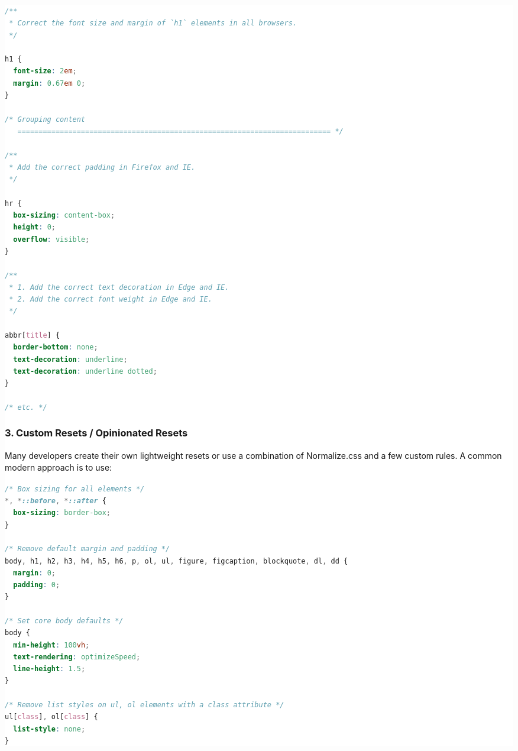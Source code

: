 ```css
/**
 * Correct the font size and margin of `h1` elements in all browsers.
 */

h1 {
  font-size: 2em;
  margin: 0.67em 0;
}

/* Grouping content
   ========================================================================== */

/**
 * Add the correct padding in Firefox and IE.
 */

hr {
  box-sizing: content-box;
  height: 0;
  overflow: visible;
}

/**
 * 1. Add the correct text decoration in Edge and IE.
 * 2. Add the correct font weight in Edge and IE.
 */

abbr[title] {
  border-bottom: none;
  text-decoration: underline;
  text-decoration: underline dotted;
}

/* etc. */
```

### 3. Custom Resets / Opinionated Resets

Many developers create their own lightweight resets or use a combination of Normalize.css and a few custom rules. A common modern approach is to use:

```css
/* Box sizing for all elements */
*, *::before, *::after {
  box-sizing: border-box;
}

/* Remove default margin and padding */
body, h1, h2, h3, h4, h5, h6, p, ol, ul, figure, figcaption, blockquote, dl, dd {
  margin: 0;
  padding: 0;
}

/* Set core body defaults */
body {
  min-height: 100vh;
  text-rendering: optimizeSpeed;
  line-height: 1.5;
}

/* Remove list styles on ul, ol elements with a class attribute */
ul[class], ol[class] {
  list-style: none;
}
```